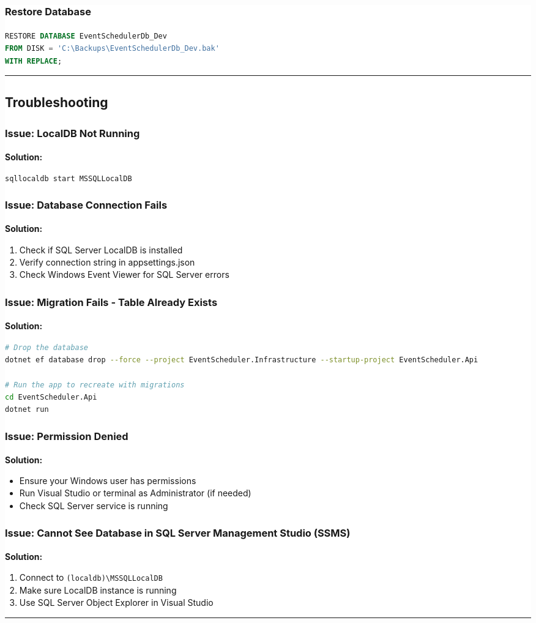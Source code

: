 ### Restore Database

```sql
RESTORE DATABASE EventSchedulerDb_Dev
FROM DISK = 'C:\Backups\EventSchedulerDb_Dev.bak'
WITH REPLACE;
```

---

## Troubleshooting

### Issue: LocalDB Not Running

**Solution:**
```bash
sqllocaldb start MSSQLLocalDB
```

### Issue: Database Connection Fails

**Solution:**
1. Check if SQL Server LocalDB is installed
2. Verify connection string in appsettings.json
3. Check Windows Event Viewer for SQL Server errors

### Issue: Migration Fails - Table Already Exists

**Solution:**
```bash
# Drop the database
dotnet ef database drop --force --project EventScheduler.Infrastructure --startup-project EventScheduler.Api

# Run the app to recreate with migrations
cd EventScheduler.Api
dotnet run
```

### Issue: Permission Denied

**Solution:**
- Ensure your Windows user has permissions
- Run Visual Studio or terminal as Administrator (if needed)
- Check SQL Server service is running

### Issue: Cannot See Database in SQL Server Management Studio (SSMS)

**Solution:**
1. Connect to `(localdb)\MSSQLLocalDB`
2. Make sure LocalDB instance is running
3. Use SQL Server Object Explorer in Visual Studio

---